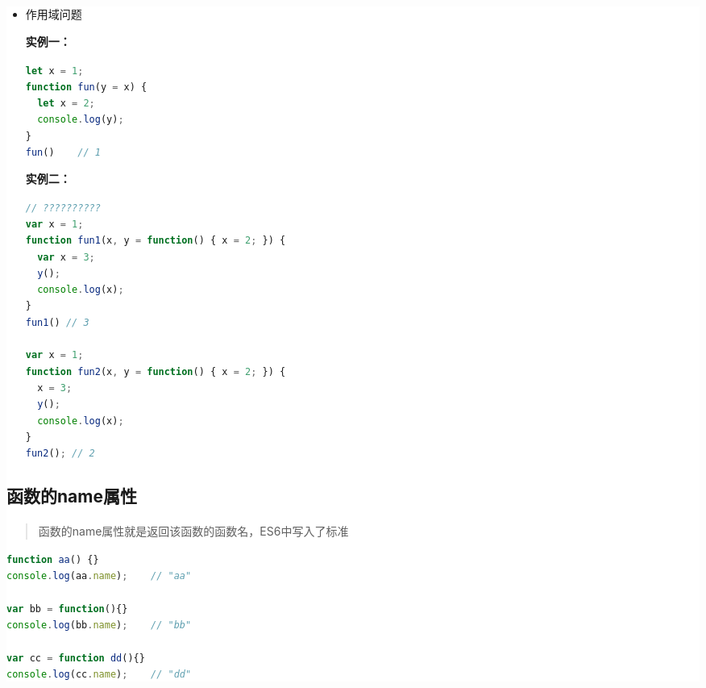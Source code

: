 
* 作用域问题

  **实例一：**
  ```javascript
  let x = 1;
  function fun(y = x) {
    let x = 2;
    console.log(y);
  }
  fun()    // 1
  ```

  **实例二：**
  ```javascript
  // ??????????
  var x = 1;
  function fun1(x, y = function() { x = 2; }) {
    var x = 3;
    y();
    console.log(x);
  }
  fun1() // 3

  var x = 1;
  function fun2(x, y = function() { x = 2; }) {
    x = 3;
    y();
    console.log(x);
  }
  fun2(); // 2
  ```

## 函数的name属性
> 函数的name属性就是返回该函数的函数名，ES6中写入了标准

  ```javascript
  function aa() {}
  console.log(aa.name);    // "aa"

  var bb = function(){}
  console.log(bb.name);    // "bb"

  var cc = function dd(){}
  console.log(cc.name);    // "dd"
  ```
